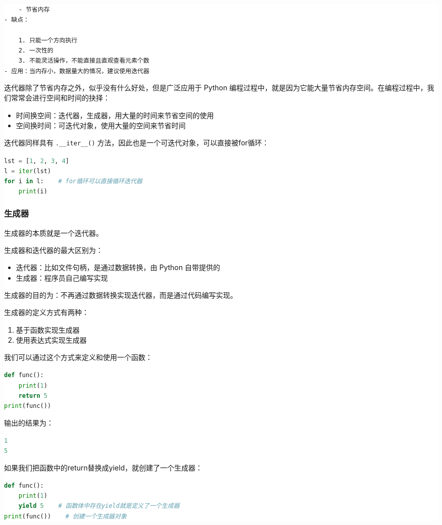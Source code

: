 		- 节省内存
	- 缺点：
		
		1. 只能一个方向执行
		2. 一次性的
		3. 不能灵活操作，不能直接且直观查看元素个数
	- 应用：当内存小，数据量大的情况，建议使用迭代器


迭代器除了节省内存之外，似乎没有什么好处，但是广泛应用于 Python 编程过程中，就是因为它能大量节省内存空间。在编程过程中，我们常常会进行空间和时间的抉择：

- 时间换空间：迭代器，生成器，用大量的时间来节省空间的使用
- 空间换时间：可迭代对象，使用大量的空间来节省时间

迭代器同样具有 `.__iter__()` 方法，因此也是一个可迭代对象，可以直接被for循环：

```python
lst = [1, 2, 3, 4]
l = iter(lst)
for i in l:    # for循环可以直接循环迭代器
    print(i)
```

### 生成器

生成器的本质就是一个迭代器。

生成器和迭代器的最大区别为：

- 迭代器：比如文件句柄，是通过数据转换，由 Python 自带提供的
- 生成器：程序员自己编写实现

生成器的目的为：不再通过数据转换实现迭代器，而是通过代码编写实现。

生成器的定义方式有两种：

1. 基于函数实现生成器
2. 使用表达式实现生成器

我们可以通过这个方式来定义和使用一个函数：

```python
def func():
    print(1)
    return 5
print(func())
```

输出的结果为：

```python
1
5
```

如果我们把函数中的return替换成yield，就创建了一个生成器：

```python
def func():
    print(1)
    yield 5    # 函数体中存在yield就是定义了一个生成器
print(func())    # 创建一个生成器对象
```
